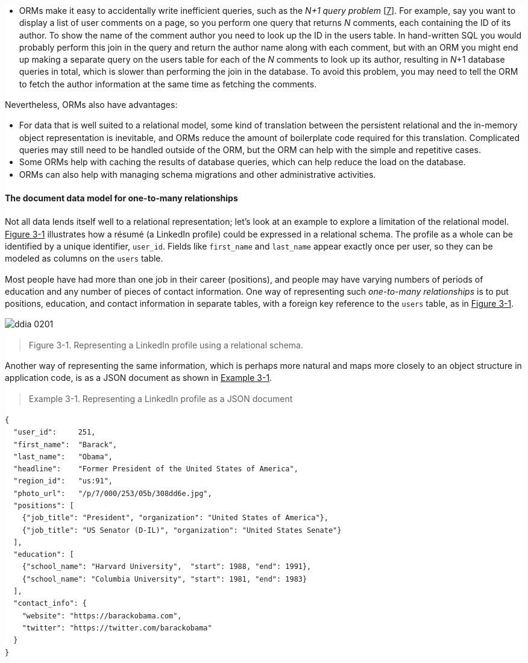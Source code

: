 - ORMs make it easy to accidentally write inefficient queries, such as the *N+1 query problem* [[7](ch03.html#Mihalcea2023)]. For example, say you want to display a list of user comments on a page, so you perform one query that returns *N* comments, each containing the ID of its author. To show the name of the comment author you need to look up the ID in the users table. In hand-written SQL you would probably perform this join in the query and return the author name along with each comment, but with an ORM you might end up making a separate query on the users table for each of the *N* comments to look up its author, resulting in *N*+1 database queries in total, which is slower than performing the join in the database. To avoid this problem, you may need to tell the ORM to fetch the author information at the same time as fetching the comments.

Nevertheless, ORMs also have advantages:

- For data that is well suited to a relational model, some kind of translation between the persistent relational and the in-memory object representation is inevitable, and ORMs reduce the amount of boilerplate code required for this translation. Complicated queries may still need to be handled outside of the ORM, but the ORM can help with the simple and repetitive cases.
- Some ORMs help with caching the results of database queries, which can help reduce the load on the database.
- ORMs can also help with managing schema migrations and other administrative activities.

#### The document data model for one-to-many relationships

Not all data lends itself well to a relational representation; let’s look at an example to explore a limitation of the relational model. [Figure 3-1](ch03.html#fig_obama_relational) illustrates how a résumé (a LinkedIn profile) could be expressed in a relational schema. The profile as a whole can be identified by a unique identifier, `user_id`. Fields like `first_name` and `last_name` appear exactly once per user, so they can be modeled as columns on the `users` table.

Most people have had more than one job in their career (positions), and people may have varying numbers of periods of education and any number of pieces of contact information. One way of representing such *one-to-many relationships* is to put positions, education, and contact information in separate tables, with a foreign key reference to the `users` table, as in [Figure 3-1](ch03.html#fig_obama_relational).

![ddia 0201](../img/ddia_0201.png)

> Figure 3-1. Representing a LinkedIn profile using a relational schema.

Another way of representing the same information, which is perhaps more natural and maps more closely to an object structure in application code, is as a JSON document as shown in [Example 3-1](ch03.html#fig_obama_json).

> Example 3-1. Representing a LinkedIn profile as a JSON document

```
{
  "user_id":     251,
  "first_name":  "Barack",
  "last_name":   "Obama",
  "headline":    "Former President of the United States of America",
  "region_id":   "us:91",
  "photo_url":   "/p/7/000/253/05b/308dd6e.jpg",
  "positions": [
    {"job_title": "President", "organization": "United States of America"},
    {"job_title": "US Senator (D-IL)", "organization": "United States Senate"}
  ],
  "education": [
    {"school_name": "Harvard University",  "start": 1988, "end": 1991},
    {"school_name": "Columbia University", "start": 1981, "end": 1983}
  ],
  "contact_info": {
    "website": "https://barackobama.com",
    "twitter": "https://twitter.com/barackobama"
  }
}
```
